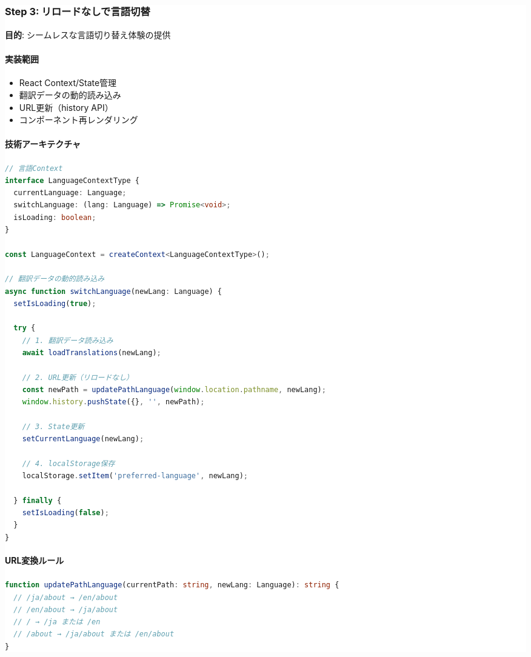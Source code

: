 
### Step 3: リロードなしで言語切替
**目的**: シームレスな言語切り替え体験の提供

#### 実装範囲
- React Context/State管理
- 翻訳データの動的読み込み
- URL更新（history API）
- コンポーネント再レンダリング

#### 技術アーキテクチャ
```typescript
// 言語Context
interface LanguageContextType {
  currentLanguage: Language;
  switchLanguage: (lang: Language) => Promise<void>;
  isLoading: boolean;
}

const LanguageContext = createContext<LanguageContextType>();

// 翻訳データの動的読み込み
async function switchLanguage(newLang: Language) {
  setIsLoading(true);
  
  try {
    // 1. 翻訳データ読み込み
    await loadTranslations(newLang);
    
    // 2. URL更新（リロードなし）
    const newPath = updatePathLanguage(window.location.pathname, newLang);
    window.history.pushState({}, '', newPath);
    
    // 3. State更新
    setCurrentLanguage(newLang);
    
    // 4. localStorage保存
    localStorage.setItem('preferred-language', newLang);
    
  } finally {
    setIsLoading(false);
  }
}
```

#### URL変換ルール
```typescript
function updatePathLanguage(currentPath: string, newLang: Language): string {
  // /ja/about → /en/about
  // /en/about → /ja/about  
  // / → /ja または /en
  // /about → /ja/about または /en/about
}
```
